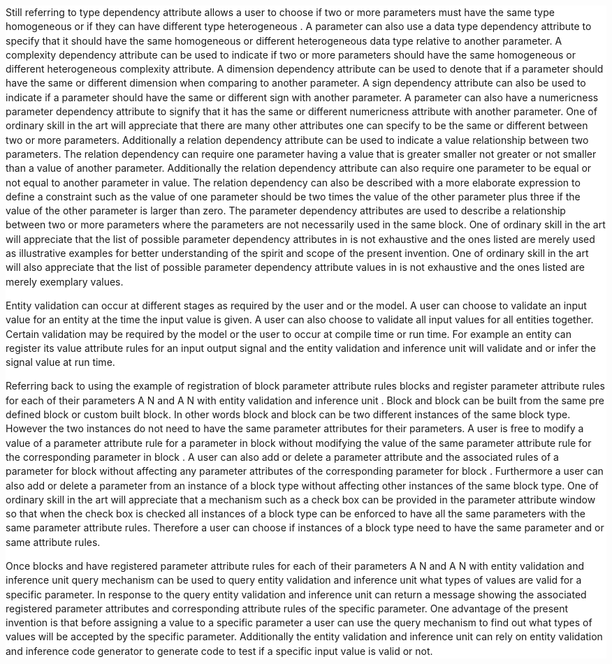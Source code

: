 Still referring to type dependency attribute allows a user to choose if two or more parameters must have the same type homogeneous or if they can have different type heterogeneous . A parameter can also use a data type dependency attribute to specify that it should have the same homogeneous or different heterogeneous data type relative to another parameter. A complexity dependency attribute can be used to indicate if two or more parameters should have the same homogeneous or different heterogeneous complexity attribute. A dimension dependency attribute can be used to denote that if a parameter should have the same or different dimension when comparing to another parameter. A sign dependency attribute can also be used to indicate if a parameter should have the same or different sign with another parameter. A parameter can also have a numericness parameter dependency attribute to signify that it has the same or different numericness attribute with another parameter. One of ordinary skill in the art will appreciate that there are many other attributes one can specify to be the same or different between two or more parameters. Additionally a relation dependency attribute can be used to indicate a value relationship between two parameters. The relation dependency can require one parameter having a value that is greater smaller not greater or not smaller than a value of another parameter. Additionally the relation dependency attribute can also require one parameter to be equal or not equal to another parameter in value. The relation dependency can also be described with a more elaborate expression to define a constraint such as the value of one parameter should be two times the value of the other parameter plus three if the value of the other parameter is larger than zero. The parameter dependency attributes are used to describe a relationship between two or more parameters where the parameters are not necessarily used in the same block. One of ordinary skill in the art will appreciate that the list of possible parameter dependency attributes in is not exhaustive and the ones listed are merely used as illustrative examples for better understanding of the spirit and scope of the present invention. One of ordinary skill in the art will also appreciate that the list of possible parameter dependency attribute values in is not exhaustive and the ones listed are merely exemplary values.

Entity validation can occur at different stages as required by the user and or the model. A user can choose to validate an input value for an entity at the time the input value is given. A user can also choose to validate all input values for all entities together. Certain validation may be required by the model or the user to occur at compile time or run time. For example an entity can register its value attribute rules for an input output signal and the entity validation and inference unit will validate and or infer the signal value at run time.

Referring back to using the example of registration of block parameter attribute rules blocks and register parameter attribute rules for each of their parameters A N and A N with entity validation and inference unit . Block and block can be built from the same pre defined block or custom built block. In other words block and block can be two different instances of the same block type. However the two instances do not need to have the same parameter attributes for their parameters. A user is free to modify a value of a parameter attribute rule for a parameter in block without modifying the value of the same parameter attribute rule for the corresponding parameter in block . A user can also add or delete a parameter attribute and the associated rules of a parameter for block without affecting any parameter attributes of the corresponding parameter for block . Furthermore a user can also add or delete a parameter from an instance of a block type without affecting other instances of the same block type. One of ordinary skill in the art will appreciate that a mechanism such as a check box can be provided in the parameter attribute window so that when the check box is checked all instances of a block type can be enforced to have all the same parameters with the same parameter attribute rules. Therefore a user can choose if instances of a block type need to have the same parameter and or same attribute rules.

Once blocks and have registered parameter attribute rules for each of their parameters A N and A N with entity validation and inference unit query mechanism can be used to query entity validation and inference unit what types of values are valid for a specific parameter. In response to the query entity validation and inference unit can return a message showing the associated registered parameter attributes and corresponding attribute rules of the specific parameter. One advantage of the present invention is that before assigning a value to a specific parameter a user can use the query mechanism to find out what types of values will be accepted by the specific parameter. Additionally the entity validation and inference unit can rely on entity validation and inference code generator to generate code to test if a specific input value is valid or not.
